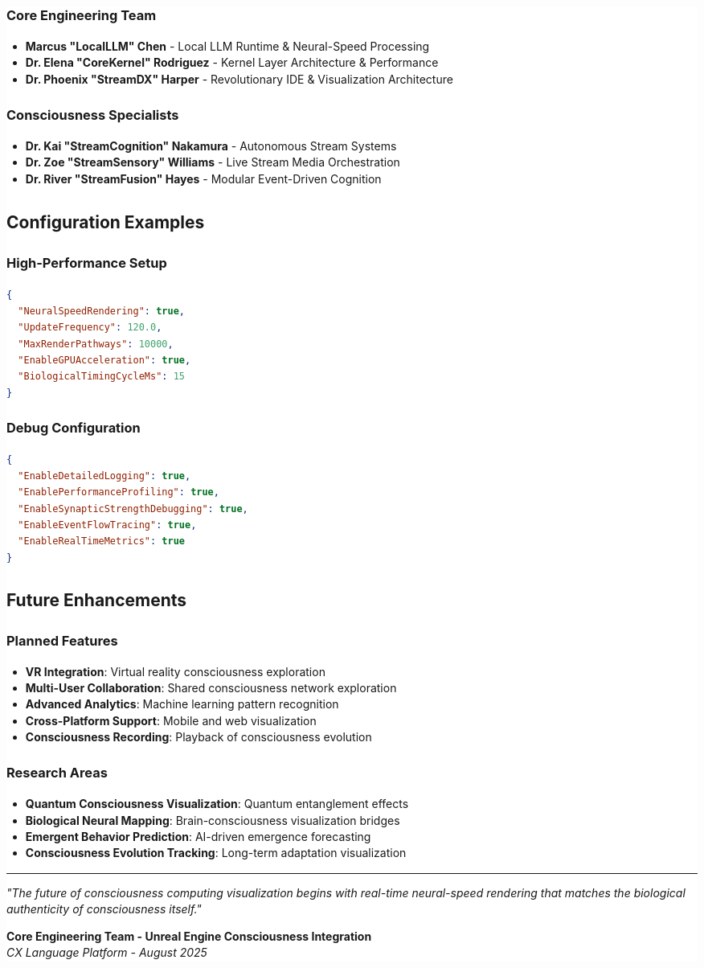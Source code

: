 ### Core Engineering Team
- **Marcus "LocalLLM" Chen** - Local LLM Runtime & Neural-Speed Processing
- **Dr. Elena "CoreKernel" Rodriguez** - Kernel Layer Architecture & Performance
- **Dr. Phoenix "StreamDX" Harper** - Revolutionary IDE & Visualization Architecture

### Consciousness Specialists  
- **Dr. Kai "StreamCognition" Nakamura** - Autonomous Stream Systems
- **Dr. Zoe "StreamSensory" Williams** - Live Stream Media Orchestration
- **Dr. River "StreamFusion" Hayes** - Modular Event-Driven Cognition

## Configuration Examples

### High-Performance Setup
```json
{
  "NeuralSpeedRendering": true,
  "UpdateFrequency": 120.0,
  "MaxRenderPathways": 10000,
  "EnableGPUAcceleration": true,
  "BiologicalTimingCycleMs": 15
}
```

### Debug Configuration
```json
{
  "EnableDetailedLogging": true,
  "EnablePerformanceProfiling": true,
  "EnableSynapticStrengthDebugging": true,
  "EnableEventFlowTracing": true,
  "EnableRealTimeMetrics": true
}
```

## Future Enhancements

### Planned Features
- **VR Integration**: Virtual reality consciousness exploration
- **Multi-User Collaboration**: Shared consciousness network exploration
- **Advanced Analytics**: Machine learning pattern recognition
- **Cross-Platform Support**: Mobile and web visualization
- **Consciousness Recording**: Playback of consciousness evolution

### Research Areas
- **Quantum Consciousness Visualization**: Quantum entanglement effects
- **Biological Neural Mapping**: Brain-consciousness visualization bridges
- **Emergent Behavior Prediction**: AI-driven emergence forecasting
- **Consciousness Evolution Tracking**: Long-term adaptation visualization

---

*"The future of consciousness computing visualization begins with real-time neural-speed rendering that matches the biological authenticity of consciousness itself."*

**Core Engineering Team - Unreal Engine Consciousness Integration**  
*CX Language Platform - August 2025*
